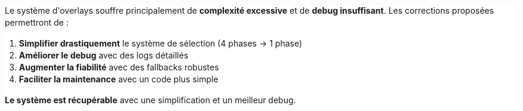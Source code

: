 Le système d'overlays souffre principalement de **complexité excessive** et de **debug insuffisant**. Les corrections proposées permettront de :

1. **Simplifier drastiquement** le système de sélection (4 phases → 1 phase)
2. **Améliorer le debug** avec des logs détaillés
3. **Augmenter la fiabilité** avec des fallbacks robustes
4. **Faciliter la maintenance** avec un code plus simple

**Le système est récupérable** avec une simplification et un meilleur debug.

